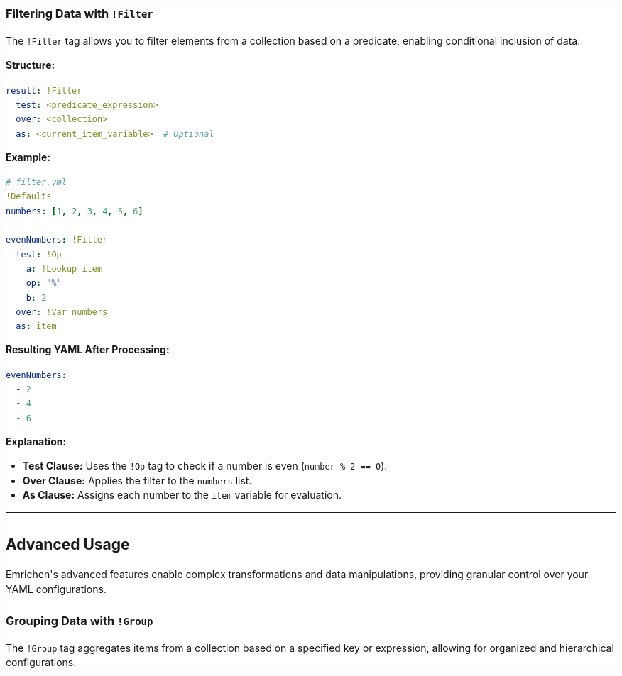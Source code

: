 ### Filtering Data with `!Filter`

The `!Filter` tag allows you to filter elements from a collection based on a predicate, enabling conditional inclusion of data.

**Structure:**

```yaml
result: !Filter
  test: <predicate_expression>
  over: <collection>
  as: <current_item_variable>  # Optional
```

**Example:**

```yaml
# filter.yml
!Defaults
numbers: [1, 2, 3, 4, 5, 6]
---
evenNumbers: !Filter
  test: !Op
    a: !Lookup item
    op: "%"
    b: 2
  over: !Var numbers
  as: item
```

**Resulting YAML After Processing:**

```yaml
evenNumbers:
  - 2
  - 4
  - 6
```

**Explanation:**

- **Test Clause:** Uses the `!Op` tag to check if a number is even (`number % 2 == 0`).
- **Over Clause:** Applies the filter to the `numbers` list.
- **As Clause:** Assigns each number to the `item` variable for evaluation.

---

## Advanced Usage

Emrichen's advanced features enable complex transformations and data manipulations, providing granular control over your YAML configurations.

### Grouping Data with `!Group`

The `!Group` tag aggregates items from a collection based on a specified key or expression, allowing for organized and hierarchical configurations.
